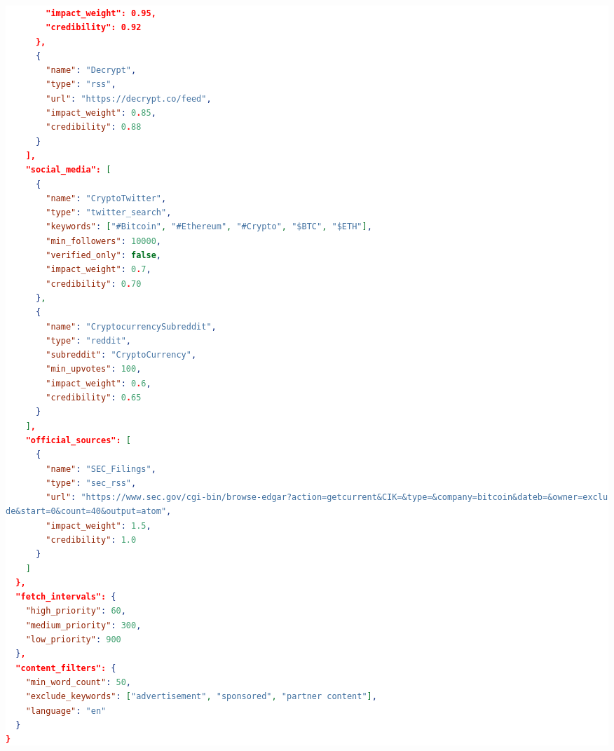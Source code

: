 ```json
        "impact_weight": 0.95,
        "credibility": 0.92
      },
      {
        "name": "Decrypt",
        "type": "rss",
        "url": "https://decrypt.co/feed",
        "impact_weight": 0.85,
        "credibility": 0.88
      }
    ],
    "social_media": [
      {
        "name": "CryptoTwitter",
        "type": "twitter_search",
        "keywords": ["#Bitcoin", "#Ethereum", "#Crypto", "$BTC", "$ETH"],
        "min_followers": 10000,
        "verified_only": false,
        "impact_weight": 0.7,
        "credibility": 0.70
      },
      {
        "name": "CryptocurrencySubreddit",
        "type": "reddit",
        "subreddit": "CryptoCurrency",
        "min_upvotes": 100,
        "impact_weight": 0.6,
        "credibility": 0.65
      }
    ],
    "official_sources": [
      {
        "name": "SEC_Filings",
        "type": "sec_rss",
        "url": "https://www.sec.gov/cgi-bin/browse-edgar?action=getcurrent&CIK=&type=&company=bitcoin&dateb=&owner=exclude&start=0&count=40&output=atom",
        "impact_weight": 1.5,
        "credibility": 1.0
      }
    ]
  },
  "fetch_intervals": {
    "high_priority": 60,
    "medium_priority": 300,
    "low_priority": 900
  },
  "content_filters": {
    "min_word_count": 50,
    "exclude_keywords": ["advertisement", "sponsored", "partner content"],
    "language": "en"
  }
}
```
